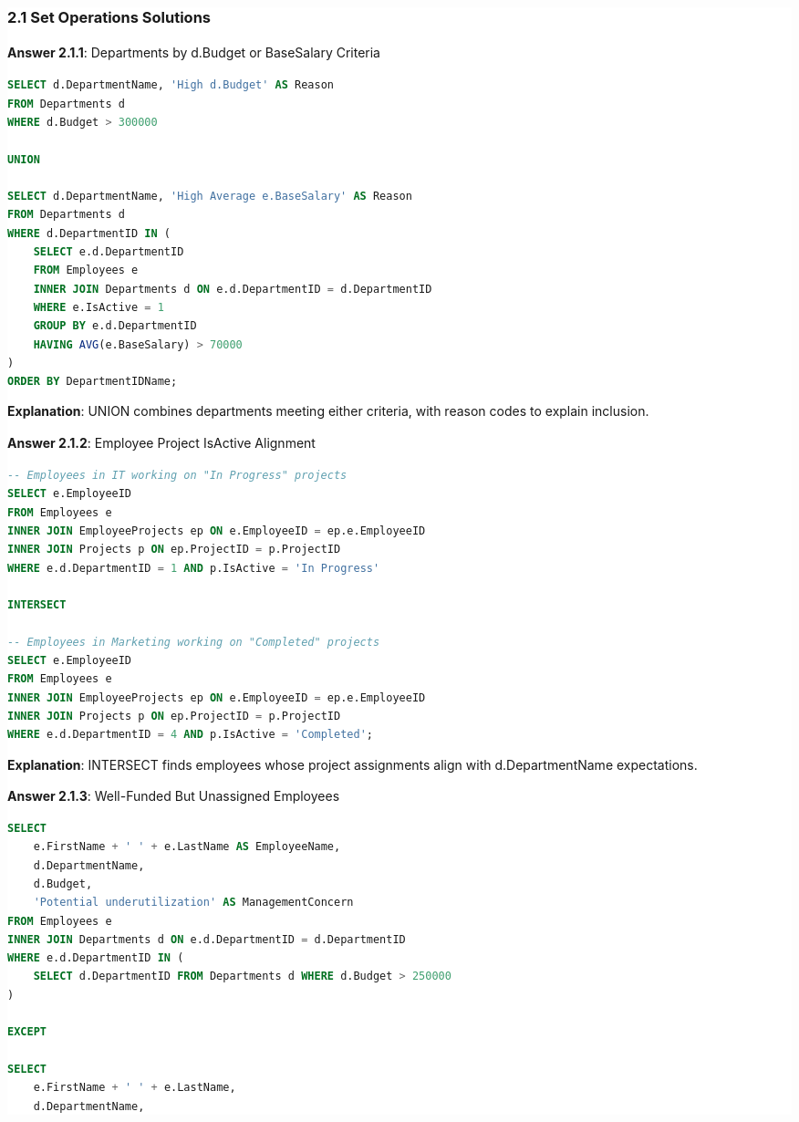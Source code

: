 ### 2.1 Set Operations Solutions

**Answer 2.1.1**: Departments by d.Budget or BaseSalary Criteria
```sql
SELECT d.DepartmentName, 'High d.Budget' AS Reason
FROM Departments d
WHERE d.Budget > 300000

UNION

SELECT d.DepartmentName, 'High Average e.BaseSalary' AS Reason
FROM Departments d
WHERE d.DepartmentID IN (
    SELECT e.d.DepartmentID
    FROM Employees e
    INNER JOIN Departments d ON e.d.DepartmentID = d.DepartmentID
    WHERE e.IsActive = 1
    GROUP BY e.d.DepartmentID
    HAVING AVG(e.BaseSalary) > 70000
)
ORDER BY DepartmentIDName;
```

**Explanation**: UNION combines departments meeting either criteria, with reason codes to explain inclusion.

**Answer 2.1.2**: Employee Project IsActive Alignment
```sql
-- Employees in IT working on "In Progress" projects
SELECT e.EmployeeID
FROM Employees e
INNER JOIN EmployeeProjects ep ON e.EmployeeID = ep.e.EmployeeID
INNER JOIN Projects p ON ep.ProjectID = p.ProjectID
WHERE e.d.DepartmentID = 1 AND p.IsActive = 'In Progress'

INTERSECT

-- Employees in Marketing working on "Completed" projects
SELECT e.EmployeeID
FROM Employees e
INNER JOIN EmployeeProjects ep ON e.EmployeeID = ep.e.EmployeeID
INNER JOIN Projects p ON ep.ProjectID = p.ProjectID
WHERE e.d.DepartmentID = 4 AND p.IsActive = 'Completed';
```

**Explanation**: INTERSECT finds employees whose project assignments align with d.DepartmentName expectations.

**Answer 2.1.3**: Well-Funded But Unassigned Employees
```sql
SELECT 
    e.FirstName + ' ' + e.LastName AS EmployeeName,
    d.DepartmentName,
    d.Budget,
    'Potential underutilization' AS ManagementConcern
FROM Employees e
INNER JOIN Departments d ON e.d.DepartmentID = d.DepartmentID
WHERE e.d.DepartmentID IN (
    SELECT d.DepartmentID FROM Departments d WHERE d.Budget > 250000
)

EXCEPT

SELECT 
    e.FirstName + ' ' + e.LastName,
    d.DepartmentName,
```
